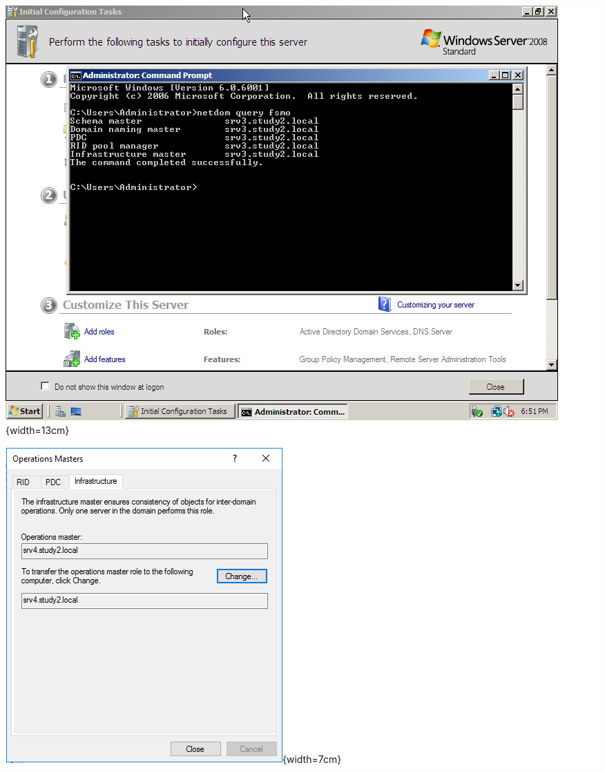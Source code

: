![Перегляд ролей на `srv3`](img/Screenshot_srv3_2023-11-25_18:51:28.png){width=13cm}

![Передав роль хазяїна iнфраструктури в доменi Study2.local вiд одного контролера домена до iншого](img/1.png){width=7cm}
